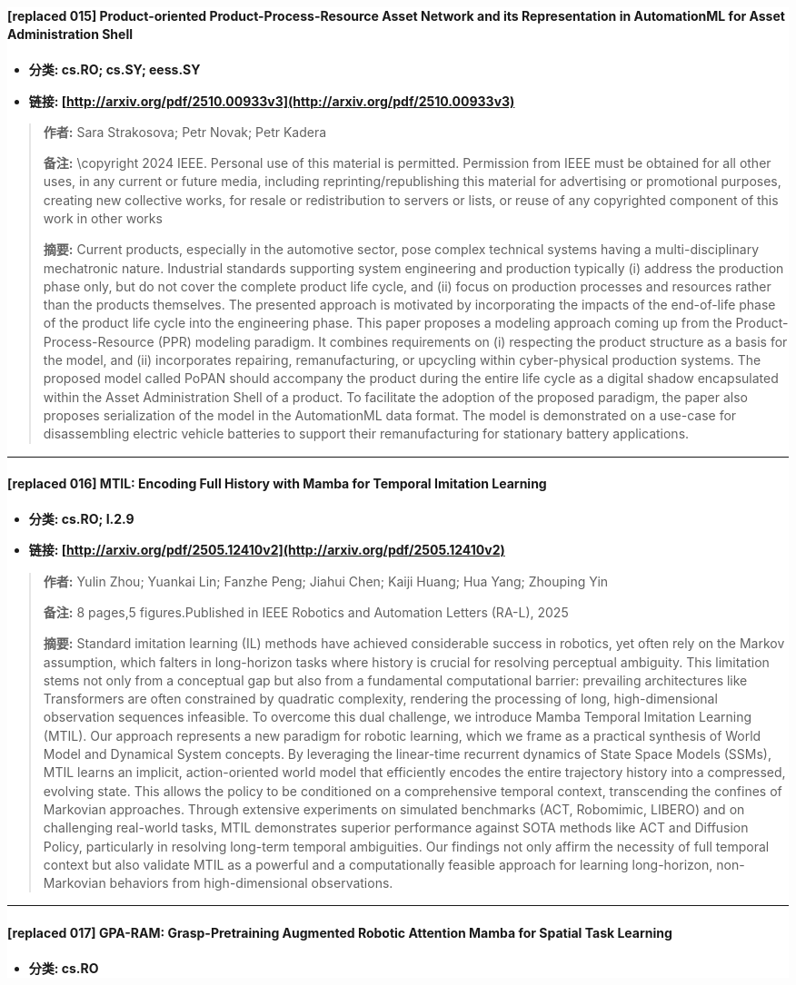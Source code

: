 #### [replaced 015] Product-oriented Product-Process-Resource Asset Network and its Representation in AutomationML for Asset Administration Shell
- **分类: cs.RO; cs.SY; eess.SY**

- **链接: [http://arxiv.org/pdf/2510.00933v3](http://arxiv.org/pdf/2510.00933v3)**

> **作者:** Sara Strakosova; Petr Novak; Petr Kadera
>
> **备注:** \copyright 2024 IEEE. Personal use of this material is permitted. Permission from IEEE must be obtained for all other uses, in any current or future media, including reprinting/republishing this material for advertising or promotional purposes, creating new collective works, for resale or redistribution to servers or lists, or reuse of any copyrighted component of this work in other works
>
> **摘要:** Current products, especially in the automotive sector, pose complex technical systems having a multi-disciplinary mechatronic nature. Industrial standards supporting system engineering and production typically (i) address the production phase only, but do not cover the complete product life cycle, and (ii) focus on production processes and resources rather than the products themselves. The presented approach is motivated by incorporating the impacts of the end-of-life phase of the product life cycle into the engineering phase. This paper proposes a modeling approach coming up from the Product-Process-Resource (PPR) modeling paradigm. It combines requirements on (i) respecting the product structure as a basis for the model, and (ii) incorporates repairing, remanufacturing, or upcycling within cyber-physical production systems. The proposed model called PoPAN should accompany the product during the entire life cycle as a digital shadow encapsulated within the Asset Administration Shell of a product. To facilitate the adoption of the proposed paradigm, the paper also proposes serialization of the model in the AutomationML data format. The model is demonstrated on a use-case for disassembling electric vehicle batteries to support their remanufacturing for stationary battery applications.
>
---
#### [replaced 016] MTIL: Encoding Full History with Mamba for Temporal Imitation Learning
- **分类: cs.RO; I.2.9**

- **链接: [http://arxiv.org/pdf/2505.12410v2](http://arxiv.org/pdf/2505.12410v2)**

> **作者:** Yulin Zhou; Yuankai Lin; Fanzhe Peng; Jiahui Chen; Kaiji Huang; Hua Yang; Zhouping Yin
>
> **备注:** 8 pages,5 figures.Published in IEEE Robotics and Automation Letters (RA-L), 2025
>
> **摘要:** Standard imitation learning (IL) methods have achieved considerable success in robotics, yet often rely on the Markov assumption, which falters in long-horizon tasks where history is crucial for resolving perceptual ambiguity. This limitation stems not only from a conceptual gap but also from a fundamental computational barrier: prevailing architectures like Transformers are often constrained by quadratic complexity, rendering the processing of long, high-dimensional observation sequences infeasible. To overcome this dual challenge, we introduce Mamba Temporal Imitation Learning (MTIL). Our approach represents a new paradigm for robotic learning, which we frame as a practical synthesis of World Model and Dynamical System concepts. By leveraging the linear-time recurrent dynamics of State Space Models (SSMs), MTIL learns an implicit, action-oriented world model that efficiently encodes the entire trajectory history into a compressed, evolving state. This allows the policy to be conditioned on a comprehensive temporal context, transcending the confines of Markovian approaches. Through extensive experiments on simulated benchmarks (ACT, Robomimic, LIBERO) and on challenging real-world tasks, MTIL demonstrates superior performance against SOTA methods like ACT and Diffusion Policy, particularly in resolving long-term temporal ambiguities. Our findings not only affirm the necessity of full temporal context but also validate MTIL as a powerful and a computationally feasible approach for learning long-horizon, non-Markovian behaviors from high-dimensional observations.
>
---
#### [replaced 017] GPA-RAM: Grasp-Pretraining Augmented Robotic Attention Mamba for Spatial Task Learning
- **分类: cs.RO**
